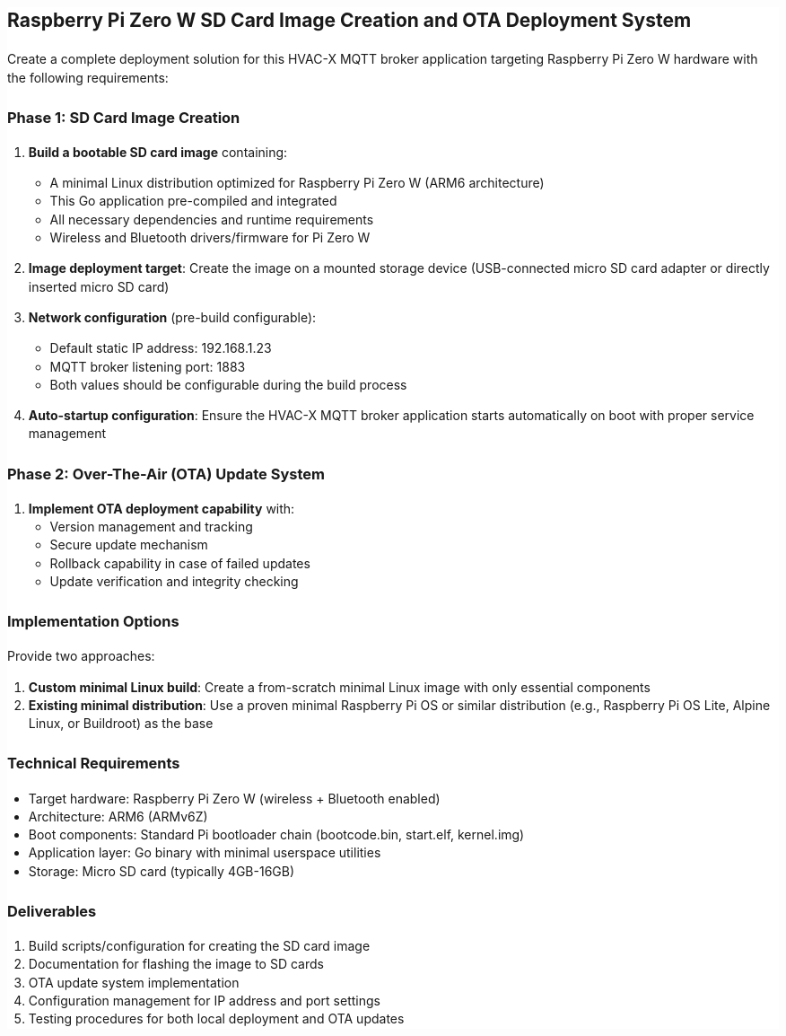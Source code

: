 ## Raspberry Pi Zero W SD Card Image Creation and OTA Deployment System

Create a complete deployment solution for this HVAC-X MQTT broker application targeting Raspberry Pi Zero W hardware with the following requirements:

### Phase 1: SD Card Image Creation
1. **Build a bootable SD card image** containing:
   - A minimal Linux distribution optimized for Raspberry Pi Zero W (ARM6 architecture)
   - This Go application pre-compiled and integrated
   - All necessary dependencies and runtime requirements
   - Wireless and Bluetooth drivers/firmware for Pi Zero W

2. **Image deployment target**: Create the image on a mounted storage device (USB-connected micro SD card adapter or directly inserted micro SD card)

3. **Network configuration** (pre-build configurable):
   - Default static IP address: 192.168.1.23
   - MQTT broker listening port: 1883
   - Both values should be configurable during the build process

4. **Auto-startup configuration**: Ensure the HVAC-X MQTT broker application starts automatically on boot with proper service management

### Phase 2: Over-The-Air (OTA) Update System
1. **Implement OTA deployment capability** with:
   - Version management and tracking
   - Secure update mechanism
   - Rollback capability in case of failed updates
   - Update verification and integrity checking

### Implementation Options
Provide two approaches:
1. **Custom minimal Linux build**: Create a from-scratch minimal Linux image with only essential components
2. **Existing minimal distribution**: Use a proven minimal Raspberry Pi OS or similar distribution (e.g., Raspberry Pi OS Lite, Alpine Linux, or Buildroot) as the base

### Technical Requirements
- Target hardware: Raspberry Pi Zero W (wireless + Bluetooth enabled)
- Architecture: ARM6 (ARMv6Z)
- Boot components: Standard Pi bootloader chain (bootcode.bin, start.elf, kernel.img)
- Application layer: Go binary with minimal userspace utilities
- Storage: Micro SD card (typically 4GB-16GB)

### Deliverables
1. Build scripts/configuration for creating the SD card image
2. Documentation for flashing the image to SD cards
3. OTA update system implementation
4. Configuration management for IP address and port settings
5. Testing procedures for both local deployment and OTA updates

